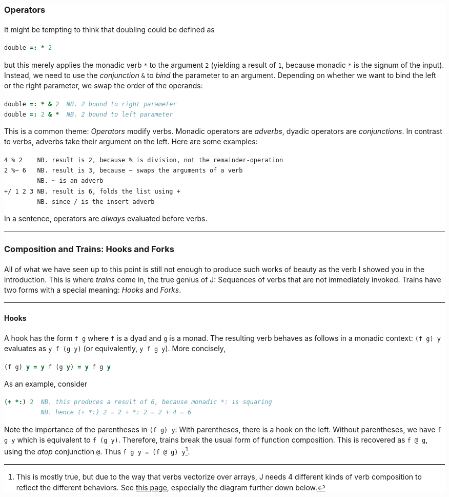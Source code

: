 
### Operators
It might be tempting to think that doubling could be defined as
```J
double =: * 2
```
but this merely applies the monadic verb `*` to the argument `2` (yielding a result of `1`, because monadic `*` is the signum of the input). Instead, we need to use the *conjunction* `&` to *bind* the parameter to an argument. Depending on whether we want to bind the left or the right parameter, we swap the order of the operands:
```J
double =: * & 2  NB. 2 bound to right parameter
double =: 2 & *  NB. 2 bound to left parameter
```
This is a common theme: *Operators* modify verbs. Monadic operators are *adverbs*, dyadic operators are *conjunctions*. In contrast to verbs, adverbs take their argument on the left. Here are some examples:
```
4 % 2    NB. result is 2, because % is division, not the remainder-operation
2 %~ 6   NB. result is 3, because ~ swaps the arguments of a verb
         NB. ~ is an adverb
+/ 1 2 3 NB. result is 6, folds the list using +
         NB. since / is the insert adverb
```
In a sentence, operators are *always* evaluated before verbs.

---

### Composition and Trains: Hooks and Forks
All of what we have seen up to this point is still not enough to produce such works of beauty as the verb I showed you in the introduction. This is where *trains* come in, the true genius of J: Sequences of verbs that are not immediately invoked. Trains have two forms with a special meaning: *Hooks* and *Forks*.

---

#### Hooks
A hook has the form `f g` where `f` is a dyad and `g` is a monad. The resulting verb behaves as follows in a monadic context: `(f g) y` evaluates as `y f (g y)` (or equivalently, `y f g y`). More concisely,
```J
(f g) y = y f (g y) = y f g y
```
As an example, consider
```J
(+ *:) 2  NB. this produces a result of 6, because monadic *: is squaring
          NB. hence (+ *:) 2 = 2 + *: 2 = 2 + 4 = 6
```

Note the importance of the parentheses in `(f g) y`: With parentheses, there is a hook on the left. Without parentheses, we have `f g y` which is equivalent to `f (g y)`. Therefore, trains break the usual form of function composition. This is recovered as `f @ g`, using the *atop* conjunction `@`. Thus `f g y = (f @ g) y`[^ranks].


[^disclaimer]: Needless to say, I do not advocate the use of this style and tacit programming in production code. Do it at home or while you are still in University ;) I should also mention that you can write clear, concise, and performant programs in J, but this is not the reason I love this language for.
[^perl]: This incident is unfortunately not recorded in the only [reliable source](http://james-iry.blogspot.de/2009/05/brief-incomplete-and-mostly-wrong.html) on the history of programming lanauges. Check the 1987 entry on Perl for another reasonable explanation of what APL's inception could have been like.
[^game-of-life]: It is an implementation of Conway's Game of Life, taken straight from [Wikipedia](https://en.wikipedia.org/wiki/APL_(programming_language)).
[^history]: I am deliberatly skipping over all the gory details. APL was at one point or another actually a popular language and there are still plenty of people who swear by it. Its [Wikipedia entry](https://en.wikipedia.org/wiki/APL_(programming_language)) has an extensive section on APL's history.
[^tutorial]: There is so much more to learn about this language. As with any language, J has a [vocabulary](http://code.jsoftware.com/wiki/NuVoc), a book of common [phrases and idioms](http://www.jsoftware.com/help/phrases/contents.htm), a [dictionary](http://www.jsoftware.com/help/dictionary/contents.htm), and a [learner's guide](http://www.jsoftware.com/help/learning/contents.htm).
[^ranks]: This is mostly true, but due to the way that verbs vectorize over arrays, J needs 4 different kinds of verb composition to reflect the different behaviors. See [this page](http://code.jsoftware.com/wiki/Vocabulary/at), especially the diagram further down below.